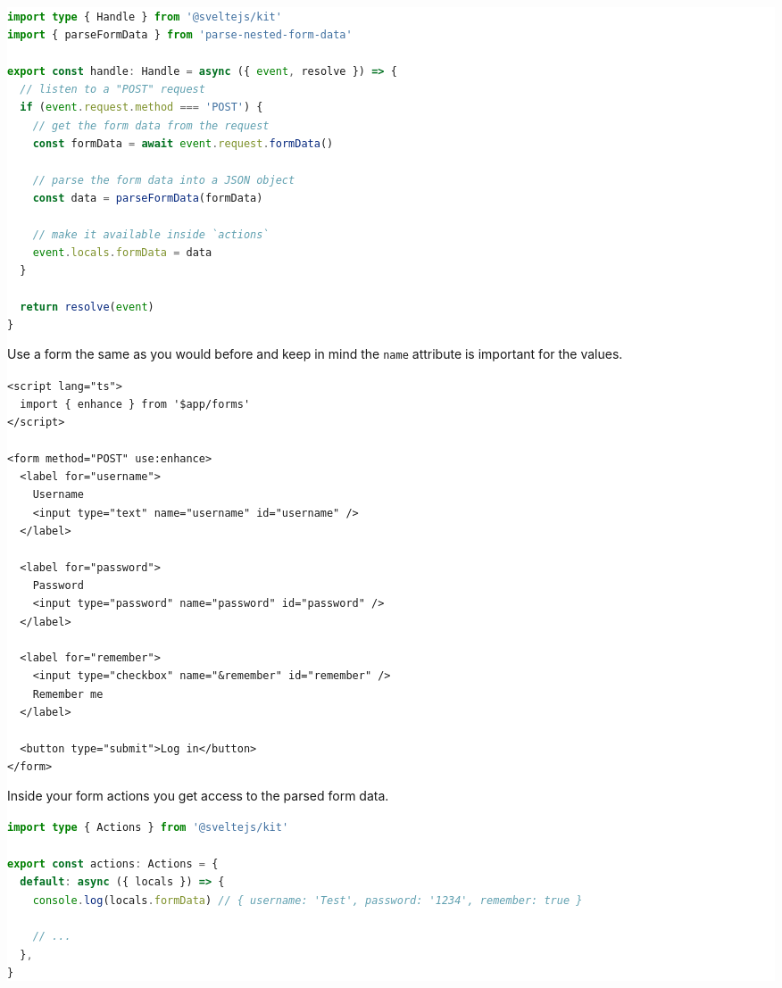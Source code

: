 ```ts:src/hooks.server.ts showLineNumbers
import type { Handle } from '@sveltejs/kit'
import { parseFormData } from 'parse-nested-form-data'

export const handle: Handle = async ({ event, resolve }) => {
  // listen to a "POST" request
  if (event.request.method === 'POST') {
    // get the form data from the request
    const formData = await event.request.formData()

    // parse the form data into a JSON object
    const data = parseFormData(formData)

    // make it available inside `actions`
    event.locals.formData = data
  }

  return resolve(event)
}
```

Use a form the same as you would before and keep in mind the `name` attribute is important for the values.

```html:src/routes/+page.svelte showLineNumbers
<script lang="ts">
  import { enhance } from '$app/forms'
</script>

<form method="POST" use:enhance>
  <label for="username">
    Username
    <input type="text" name="username" id="username" />
  </label>

  <label for="password">
    Password
    <input type="password" name="password" id="password" />
  </label>

  <label for="remember">
    <input type="checkbox" name="&remember" id="remember" />
    Remember me
  </label>

  <button type="submit">Log in</button>
</form>
```

Inside your form actions you get access to the parsed form data.

```ts:src/routes/+page.server.ts showLineNumbers
import type { Actions } from '@sveltejs/kit'

export const actions: Actions = {
  default: async ({ locals }) => {
    console.log(locals.formData) // { username: 'Test', password: '1234', remember: true }
    
    // ...
  },
}
```
